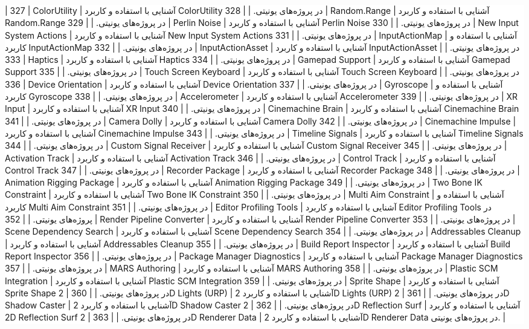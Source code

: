 | 327  | ColorUtility                       | آشنایی با استفاده و کاربرد ColorUtility در پروژه‌های یونیتی.                       |
| 328  | Random.Range                       | آشنایی با استفاده و کاربرد Random.Range در پروژه‌های یونیتی.                       |
| 329  | Perlin Noise                       | آشنایی با استفاده و کاربرد Perlin Noise در پروژه‌های یونیتی.                       |
| 330  | New Input System Actions           | آشنایی با استفاده و کاربرد New Input System Actions در پروژه‌های یونیتی.           |
| 331  | InputActionMap                     | آشنایی با استفاده و کاربرد InputActionMap در پروژه‌های یونیتی.                     |
| 332  | InputActionAsset                   | آشنایی با استفاده و کاربرد InputActionAsset در پروژه‌های یونیتی.                   |
| 333  | Haptics                            | آشنایی با استفاده و کاربرد Haptics در پروژه‌های یونیتی.                            |
| 334  | Gamepad Support                    | آشنایی با استفاده و کاربرد Gamepad Support در پروژه‌های یونیتی.                    |
| 335  | Touch Screen Keyboard              | آشنایی با استفاده و کاربرد Touch Screen Keyboard در پروژه‌های یونیتی.              |
| 336  | Device Orientation                 | آشنایی با استفاده و کاربرد Device Orientation در پروژه‌های یونیتی.                 |
| 337  | Gyroscope                          | آشنایی با استفاده و کاربرد Gyroscope در پروژه‌های یونیتی.                          |
| 338  | Accelerometer                      | آشنایی با استفاده و کاربرد Accelerometer در پروژه‌های یونیتی.                      |
| 339  | XR Input                           | آشنایی با استفاده و کاربرد XR Input در پروژه‌های یونیتی.                           |
| 340  | Cinemachine Brain                  | آشنایی با استفاده و کاربرد Cinemachine Brain در پروژه‌های یونیتی.                  |
| 341  | Camera Dolly                       | آشنایی با استفاده و کاربرد Camera Dolly در پروژه‌های یونیتی.                       |
| 342  | Cinemachine Impulse                | آشنایی با استفاده و کاربرد Cinemachine Impulse در پروژه‌های یونیتی.                |
| 343  | Timeline Signals                   | آشنایی با استفاده و کاربرد Timeline Signals در پروژه‌های یونیتی.                   |
| 344  | Custom Signal Receiver             | آشنایی با استفاده و کاربرد Custom Signal Receiver در پروژه‌های یونیتی.             |
| 345  | Activation Track                   | آشنایی با استفاده و کاربرد Activation Track در پروژه‌های یونیتی.                   |
| 346  | Control Track                      | آشنایی با استفاده و کاربرد Control Track در پروژه‌های یونیتی.                      |
| 347  | Recorder Package                   | آشنایی با استفاده و کاربرد Recorder Package در پروژه‌های یونیتی.                   |
| 348  | Animation Rigging Package          | آشنایی با استفاده و کاربرد Animation Rigging Package در پروژه‌های یونیتی.          |
| 349  | Two Bone IK Constraint             | آشنایی با استفاده و کاربرد Two Bone IK Constraint در پروژه‌های یونیتی.             |
| 350  | Multi Aim Constraint               | آشنایی با استفاده و کاربرد Multi Aim Constraint در پروژه‌های یونیتی.               |
| 351  | Editor Profiling Tools             | آشنایی با استفاده و کاربرد Editor Profiling Tools در پروژه‌های یونیتی.             |
| 352  | Render Pipeline Converter          | آشنایی با استفاده و کاربرد Render Pipeline Converter در پروژه‌های یونیتی.          |
| 353  | Scene Dependency Search            | آشنایی با استفاده و کاربرد Scene Dependency Search در پروژه‌های یونیتی.            |
| 354  | Addressables Cleanup               | آشنایی با استفاده و کاربرد Addressables Cleanup در پروژه‌های یونیتی.               |
| 355  | Build Report Inspector             | آشنایی با استفاده و کاربرد Build Report Inspector در پروژه‌های یونیتی.             |
| 356  | Package Manager Diagnostics        | آشنایی با استفاده و کاربرد Package Manager Diagnostics در پروژه‌های یونیتی.        |
| 357  | MARS Authoring                     | آشنایی با استفاده و کاربرد MARS Authoring در پروژه‌های یونیتی.                     |
| 358  | Plastic SCM Integration            | آشنایی با استفاده و کاربرد Plastic SCM Integration در پروژه‌های یونیتی.            |
| 359  | Sprite Shape                       | آشنایی با استفاده و کاربرد Sprite Shape در پروژه‌های یونیتی.                       |
| 360  | 2D Lights (URP)                    | آشنایی با استفاده و کاربرد 2D Lights (URP) در پروژه‌های یونیتی.                    |
| 361  | 2D Shadow Caster                   | آشنایی با استفاده و کاربرد 2D Shadow Caster در پروژه‌های یونیتی.                   |
| 362  | 2D Reflection Surf                 | آشنایی با استفاده و کاربرد 2D Reflection Surf در پروژه‌های یونیتی.                 |
| 363  | 2D Renderer Data                   | آشنایی با استفاده و کاربرد 2D Renderer Data در پروژه‌های یونیتی.                   |